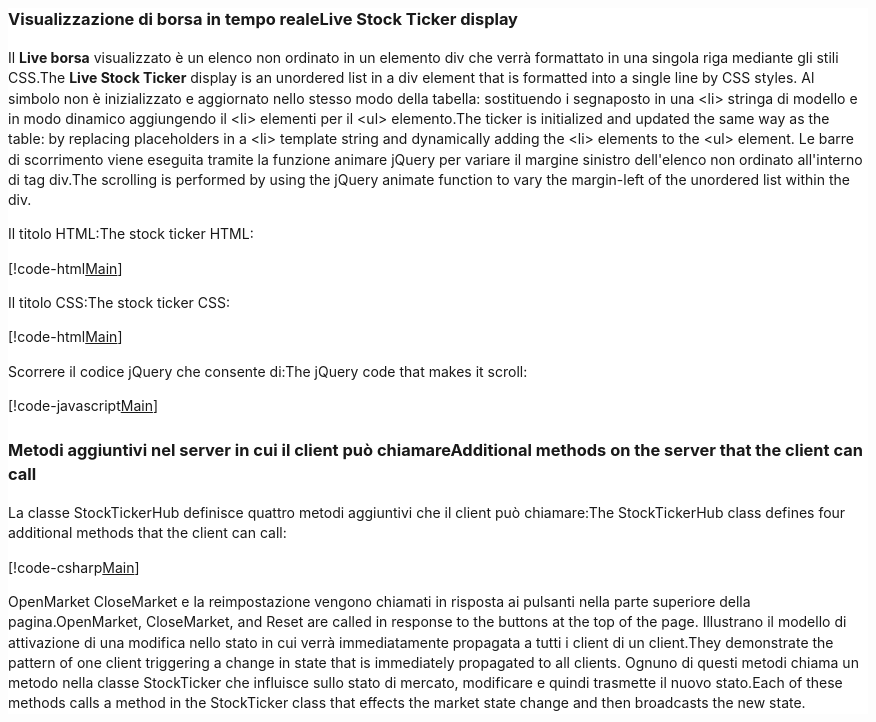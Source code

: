 ### <a name="live-stock-ticker-display"></a><span data-ttu-id="e065c-329">Visualizzazione di borsa in tempo reale</span><span class="sxs-lookup"><span data-stu-id="e065c-329">Live Stock Ticker display</span></span>

<span data-ttu-id="e065c-330">Il **Live borsa** visualizzato è un elenco non ordinato in un elemento div che verrà formattato in una singola riga mediante gli stili CSS.</span><span class="sxs-lookup"><span data-stu-id="e065c-330">The **Live Stock Ticker** display is an unordered list in a div element that is formatted into a single line by CSS styles.</span></span> <span data-ttu-id="e065c-331">Al simbolo non è inizializzato e aggiornato nello stesso modo della tabella: sostituendo i segnaposto in una &lt;li&gt; stringa di modello e in modo dinamico aggiungendo il &lt;li&gt; elementi per il &lt;ul&gt; elemento.</span><span class="sxs-lookup"><span data-stu-id="e065c-331">The ticker is initialized and updated the same way as the table: by replacing placeholders in a &lt;li&gt; template string and dynamically adding the &lt;li&gt; elements to the &lt;ul&gt; element.</span></span> <span data-ttu-id="e065c-332">Le barre di scorrimento viene eseguita tramite la funzione animare jQuery per variare il margine sinistro dell'elenco non ordinato all'interno di tag div.</span><span class="sxs-lookup"><span data-stu-id="e065c-332">The scrolling is performed by using the jQuery animate function to vary the margin-left of the unordered list within the div.</span></span>

<span data-ttu-id="e065c-333">Il titolo HTML:</span><span class="sxs-lookup"><span data-stu-id="e065c-333">The stock ticker HTML:</span></span>

[!code-html[Main](tutorial-server-broadcast-with-aspnet-signalr/samples/sample23.html)]

<span data-ttu-id="e065c-334">Il titolo CSS:</span><span class="sxs-lookup"><span data-stu-id="e065c-334">The stock ticker CSS:</span></span>

[!code-html[Main](tutorial-server-broadcast-with-aspnet-signalr/samples/sample24.html)]

<span data-ttu-id="e065c-335">Scorrere il codice jQuery che consente di:</span><span class="sxs-lookup"><span data-stu-id="e065c-335">The jQuery code that makes it scroll:</span></span>

[!code-javascript[Main](tutorial-server-broadcast-with-aspnet-signalr/samples/sample25.js)]

### <a name="additional-methods-on-the-server-that-the-client-can-call"></a><span data-ttu-id="e065c-336">Metodi aggiuntivi nel server in cui il client può chiamare</span><span class="sxs-lookup"><span data-stu-id="e065c-336">Additional methods on the server that the client can call</span></span>

<span data-ttu-id="e065c-337">La classe StockTickerHub definisce quattro metodi aggiuntivi che il client può chiamare:</span><span class="sxs-lookup"><span data-stu-id="e065c-337">The StockTickerHub class defines four additional methods that the client can call:</span></span>

[!code-csharp[Main](tutorial-server-broadcast-with-aspnet-signalr/samples/sample26.cs)]

<span data-ttu-id="e065c-338">OpenMarket CloseMarket e la reimpostazione vengono chiamati in risposta ai pulsanti nella parte superiore della pagina.</span><span class="sxs-lookup"><span data-stu-id="e065c-338">OpenMarket, CloseMarket, and Reset are called in response to the buttons at the top of the page.</span></span> <span data-ttu-id="e065c-339">Illustrano il modello di attivazione di una modifica nello stato in cui verrà immediatamente propagata a tutti i client di un client.</span><span class="sxs-lookup"><span data-stu-id="e065c-339">They demonstrate the pattern of one client triggering a change in state that is immediately propagated to all clients.</span></span> <span data-ttu-id="e065c-340">Ognuno di questi metodi chiama un metodo nella classe StockTicker che influisce sullo stato di mercato, modificare e quindi trasmette il nuovo stato.</span><span class="sxs-lookup"><span data-stu-id="e065c-340">Each of these methods calls a method in the StockTicker class that effects the market state change and then broadcasts the new state.</span></span>
